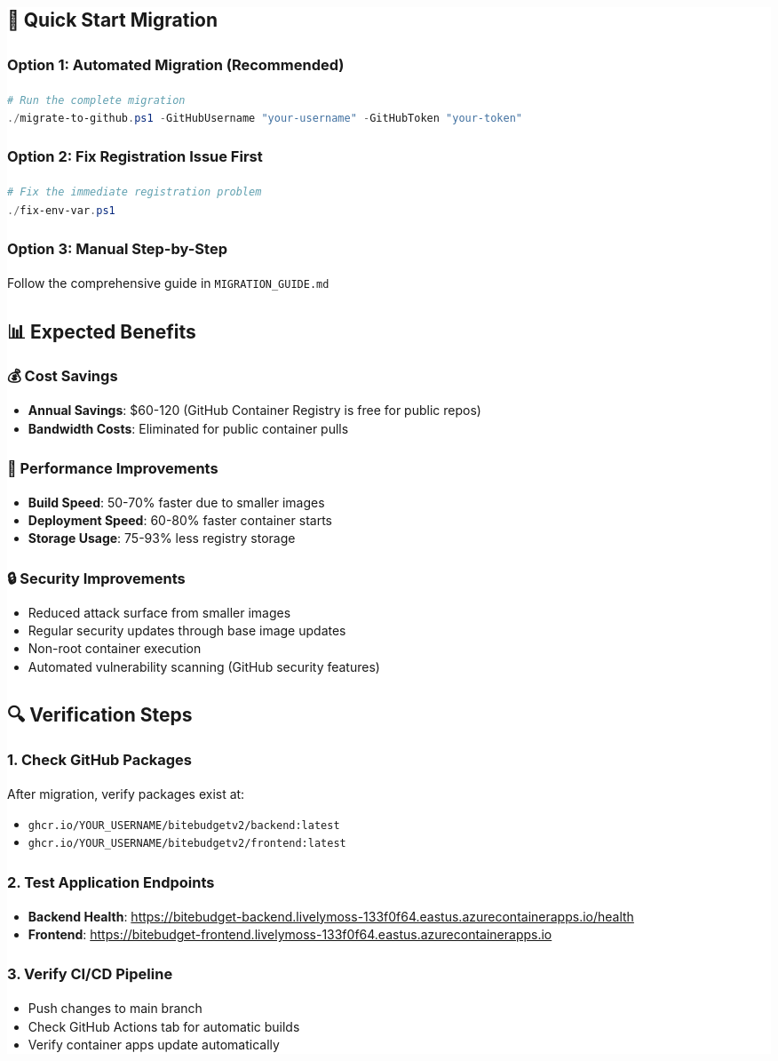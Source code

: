 ## 🚀 Quick Start Migration

### Option 1: Automated Migration (Recommended)
```powershell
# Run the complete migration
./migrate-to-github.ps1 -GitHubUsername "your-username" -GitHubToken "your-token"
```

### Option 2: Fix Registration Issue First
```powershell  
# Fix the immediate registration problem
./fix-env-var.ps1
```

### Option 3: Manual Step-by-Step
Follow the comprehensive guide in `MIGRATION_GUIDE.md`

## 📊 Expected Benefits

### 💰 Cost Savings
- **Annual Savings**: $60-120 (GitHub Container Registry is free for public repos)
- **Bandwidth Costs**: Eliminated for public container pulls

### 🚄 Performance Improvements  
- **Build Speed**: 50-70% faster due to smaller images
- **Deployment Speed**: 60-80% faster container starts
- **Storage Usage**: 75-93% less registry storage

### 🔒 Security Improvements
- Reduced attack surface from smaller images
- Regular security updates through base image updates
- Non-root container execution
- Automated vulnerability scanning (GitHub security features)

## 🔍 Verification Steps

### 1. Check GitHub Packages
After migration, verify packages exist at:
- `ghcr.io/YOUR_USERNAME/bitebudgetv2/backend:latest`
- `ghcr.io/YOUR_USERNAME/bitebudgetv2/frontend:latest`

### 2. Test Application Endpoints
- **Backend Health**: https://bitebudget-backend.livelymoss-133f0f64.eastus.azurecontainerapps.io/health
- **Frontend**: https://bitebudget-frontend.livelymoss-133f0f64.eastus.azurecontainerapps.io

### 3. Verify CI/CD Pipeline
- Push changes to main branch
- Check GitHub Actions tab for automatic builds
- Verify container apps update automatically
